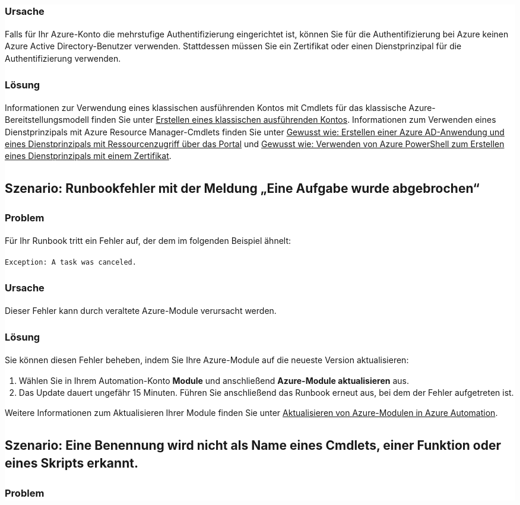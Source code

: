 ### <a name="cause"></a>Ursache

Falls für Ihr Azure-Konto die mehrstufige Authentifizierung eingerichtet ist, können Sie für die Authentifizierung bei Azure keinen Azure Active Directory-Benutzer verwenden. Stattdessen müssen Sie ein Zertifikat oder einen Dienstprinzipal für die Authentifizierung verwenden.

### <a name="resolution"></a>Lösung

Informationen zur Verwendung eines klassischen ausführenden Kontos mit Cmdlets für das klassische Azure-Bereitstellungsmodell finden Sie unter [Erstellen eines klassischen ausführenden Kontos](../automation-create-standalone-account.md#create-a-classic-run-as-account). Informationen zum Verwenden eines Dienstprinzipals mit Azure Resource Manager-Cmdlets finden Sie unter [Gewusst wie: Erstellen einer Azure AD-Anwendung und eines Dienstprinzipals mit Ressourcenzugriff über das Portal](../../active-directory/develop/howto-create-service-principal-portal.md) und [Gewusst wie: Verwenden von Azure PowerShell zum Erstellen eines Dienstprinzipals mit einem Zertifikat](../../active-directory/develop/howto-authenticate-service-principal-powershell.md).

## <a name="scenario-runbook-fails-with-a-task-was-canceled-error-message"></a><a name="task-was-cancelled"></a>Szenario: Runbookfehler mit der Meldung „Eine Aufgabe wurde abgebrochen“

### <a name="issue"></a>Problem

Für Ihr Runbook tritt ein Fehler auf, der dem im folgenden Beispiel ähnelt:

```error
Exception: A task was canceled.
```

### <a name="cause"></a>Ursache

Dieser Fehler kann durch veraltete Azure-Module verursacht werden.

### <a name="resolution"></a>Lösung

Sie können diesen Fehler beheben, indem Sie Ihre Azure-Module auf die neueste Version aktualisieren:

1. Wählen Sie in Ihrem Automation-Konto **Module** und anschließend **Azure-Module aktualisieren** aus.
1. Das Update dauert ungefähr 15 Minuten. Führen Sie anschließend das Runbook erneut aus, bei dem der Fehler aufgetreten ist.

Weitere Informationen zum Aktualisieren Ihrer Module finden Sie unter [Aktualisieren von Azure-Modulen in Azure Automation](../automation-update-azure-modules.md).

## <a name="scenario-term-not-recognized-as-the-name-of-a-cmdlet-function-or-script"></a><a name="not-recognized-as-cmdlet"></a>Szenario: Eine Benennung wird nicht als Name eines Cmdlets, einer Funktion oder eines Skripts erkannt.

### <a name="issue"></a>Problem
